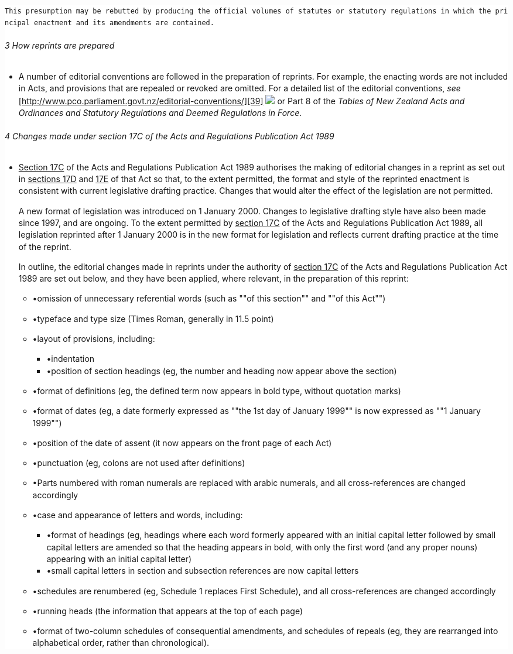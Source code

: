     This presumption may be rebutted by producing the official volumes of statutes or statutory regulations in which the principal enactment and its amendments are contained.

###### 3 How reprints are prepared
    
*   A number of editorial conventions are followed in the preparation of reprints. For example, the enacting words are not included in Acts, and provisions that are repealed or revoked are omitted. For a detailed list of the editorial conventions, _see_ [http://www.pco.parliament.govt.nz/editorial-conventions/][39] ![](/images/external_link.gif) or Part 8 of the _Tables of New Zealand Acts and Ordinances and Statutory Regulations and Deemed Regulations in Force_.

###### 4 Changes made under section 17C of the Acts and Regulations Publication Act 1989
    
*   [Section 17C][0] of the Acts and Regulations Publication Act 1989 authorises the making of editorial changes in a reprint as set out in [sections 17D][40] and [17E][41] of that Act so that, to the extent permitted, the format and style of the reprinted enactment is consistent with current legislative drafting practice. Changes that would alter the effect of the legislation are not permitted.
    
    A new format of legislation was introduced on 1 January 2000\. Changes to legislative drafting style have also been made since 1997, and are ongoing. To the extent permitted by [section 17C][0] of the Acts and Regulations Publication Act 1989, all legislation reprinted after 1 January 2000 is in the new format for legislation and reflects current drafting practice at the time of the reprint.
    
    In outline, the editorial changes made in reprints under the authority of [section 17C][0] of the Acts and Regulations Publication Act 1989 are set out below, and they have been applied, where relevant, in the preparation of this reprint:
        
    *   •omission of unnecessary referential words (such as ""of this section"" and ""of this Act"")
    *   •typeface and type size (Times Roman, generally in 11.5 point)
    *   •layout of provisions, including:
            
        *   •indentation
        *   •position of section headings (eg, the number and heading now appear above the section)
        
    *   •format of definitions (eg, the defined term now appears in bold type, without quotation marks)
    *   •format of dates (eg, a date formerly expressed as ""the 1st day of January 1999"" is now expressed as ""1 January 1999"")
    *   •position of the date of assent (it now appears on the front page of each Act)
    *   •punctuation (eg, colons are not used after definitions)
    *   •Parts numbered with roman numerals are replaced with arabic numerals, and all cross-references are changed accordingly
    *   •case and appearance of letters and words, including:
            
        *   •format of headings (eg, headings where each word formerly appeared with an initial capital letter followed by small capital letters are amended so that the heading appears in bold, with only the first word (and any proper nouns) appearing with an initial capital letter)
        *   •small capital letters in section and subsection references are now capital letters
        
    *   •schedules are renumbered (eg, Schedule 1 replaces First Schedule), and all cross-references are changed accordingly
    *   •running heads (the information that appears at the top of each page)
    *   •format of two-column schedules of consequential amendments, and schedules of repeals (eg, they are rearranged into alphabetical order, rather than chronological).
    
    

[0]: http://www.legislation.govt.nz/act/public/1934/0011/latest/link.aspx?id=DLM195466
[1]: http://www.legislation.govt.nz/act/public/1934/0011/latest/whole.html#DLM216425
[2]: http://www.legislation.govt.nz/act/public/1934/0011/latest/whole.html#DLM216427
[3]: http://www.legislation.govt.nz/act/public/1934/0011/latest/whole.html#DLM216428
[4]: http://www.legislation.govt.nz/act/public/1934/0011/latest/whole.html#DLM216464
[5]: http://www.legislation.govt.nz/act/public/1934/0011/latest/whole.html#DLM216465
[6]: http://www.legislation.govt.nz/act/public/1934/0011/latest/whole.html#DLM216471
[7]: http://www.legislation.govt.nz/act/public/1934/0011/latest/whole.html#DLM216473
[8]: http://www.legislation.govt.nz/act/public/1934/0011/latest/whole.html#DLM216475
[9]: http://www.legislation.govt.nz/act/public/1934/0011/latest/whole.html#DLM216484
[10]: http://www.legislation.govt.nz/act/public/1934/0011/latest/whole.html#DLM216486
[11]: http://www.legislation.govt.nz/act/public/1934/0011/latest/whole.html#DLM216489
[12]: http://www.legislation.govt.nz/act/public/1934/0011/latest/whole.html#DLM216491
[13]: http://www.legislation.govt.nz/act/public/1934/0011/latest/whole.html#DLM216492
[14]: http://www.legislation.govt.nz/act/public/1934/0011/latest/whole.html#DLM216494
[15]: http://www.legislation.govt.nz/act/public/1934/0011/latest/whole.html#DLM216702
[16]: http://www.legislation.govt.nz/act/public/1934/0011/latest/whole.html#DLM216704
[17]: http://www.legislation.govt.nz/act/public/1934/0011/latest/whole.html#DLM216706
[18]: http://www.legislation.govt.nz/act/public/1934/0011/latest/whole.html#DLM216710
[19]: http://www.legislation.govt.nz/act/public/1934/0011/latest/whole.html#DLM216712
[20]: http://www.legislation.govt.nz/act/public/1934/0011/latest/whole.html#DLM216714
[21]: http://www.legislation.govt.nz/act/public/1934/0011/latest/whole.html#DLM216716
[22]: http://www.legislation.govt.nz/act/public/1934/0011/latest/whole.html#DLM216718
[23]: http://www.legislation.govt.nz/act/public/1934/0011/latest/whole.html#DLM216720
[24]: http://www.legislation.govt.nz/act/public/1934/0011/latest/whole.html#DLM216721
[25]: http://www.legislation.govt.nz/act/public/1934/0011/latest/whole.html#DLM216723
[26]: http://www.legislation.govt.nz/act/public/1934/0011/latest/whole.html#DLM216724
[27]: http://www.legislation.govt.nz/act/public/1934/0011/latest/whole.html#DLM216726
[28]: http://www.legislation.govt.nz/act/public/1934/0011/latest/whole.html#DLM216728
[29]: http://www.legislation.govt.nz/act/public/1934/0011/latest/whole.html#DLM216729
[30]: http://www.legislation.govt.nz/act/public/1934/0011/latest/link.aspx?id=DLM403276
[31]: http://www.legislation.govt.nz/act/public/1934/0011/latest/link.aspx?id=DLM35049
[32]: http://www.legislation.govt.nz/act/public/1934/0011/latest/link.aspx?id=DLM405707
[33]: http://www.legislation.govt.nz/act/public/1934/0011/latest/link.aspx?id=DLM146607
[34]: http://www.legislation.govt.nz/act/public/1934/0011/latest/link.aspx?id=DLM75962
[35]: http://www.legislation.govt.nz/act/public/1934/0011/latest/link.aspx?id=DLM195534
[36]: http://www.legislation.govt.nz/act/public/1934/0011/latest/link.aspx?id=DLM146660
[37]: http://www.pco.parliament.govt.nz/reprints/
[38]: http://www.legislation.govt.nz/act/public/1934/0011/latest/link.aspx?id=DLM195439
[39]: http://www.pco.parliament.govt.nz/editorial-conventions/
[40]: http://www.legislation.govt.nz/act/public/1934/0011/latest/link.aspx?id=DLM195468
[41]: http://www.legislation.govt.nz/act/public/1934/0011/latest/link.aspx?id=DLM195470